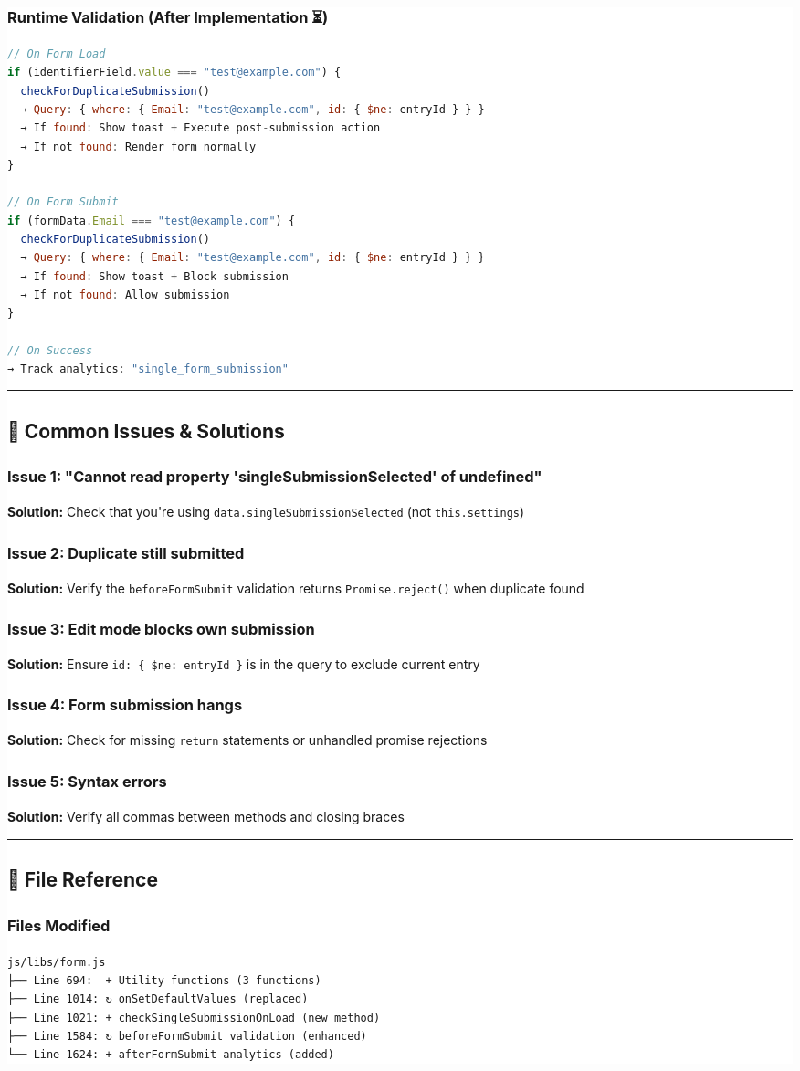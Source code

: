 ### Runtime Validation (After Implementation ⏳)
```javascript
// On Form Load
if (identifierField.value === "test@example.com") {
  checkForDuplicateSubmission()
  → Query: { where: { Email: "test@example.com", id: { $ne: entryId } } }
  → If found: Show toast + Execute post-submission action
  → If not found: Render form normally
}

// On Form Submit
if (formData.Email === "test@example.com") {
  checkForDuplicateSubmission()
  → Query: { where: { Email: "test@example.com", id: { $ne: entryId } } }
  → If found: Show toast + Block submission
  → If not found: Allow submission
}

// On Success
→ Track analytics: "single_form_submission"
```

---

## 🚨 Common Issues & Solutions

### Issue 1: "Cannot read property 'singleSubmissionSelected' of undefined"
**Solution:** Check that you're using `data.singleSubmissionSelected` (not `this.settings`)

### Issue 2: Duplicate still submitted
**Solution:** Verify the `beforeFormSubmit` validation returns `Promise.reject()` when duplicate found

### Issue 3: Edit mode blocks own submission
**Solution:** Ensure `id: { $ne: entryId }` is in the query to exclude current entry

### Issue 4: Form submission hangs
**Solution:** Check for missing `return` statements or unhandled promise rejections

### Issue 5: Syntax errors
**Solution:** Verify all commas between methods and closing braces

---

## 📁 File Reference

### Files Modified
```
js/libs/form.js
├── Line 694:  + Utility functions (3 functions)
├── Line 1014: ↻ onSetDefaultValues (replaced)
├── Line 1021: + checkSingleSubmissionOnLoad (new method)
├── Line 1584: ↻ beforeFormSubmit validation (enhanced)
└── Line 1624: + afterFormSubmit analytics (added)
```
